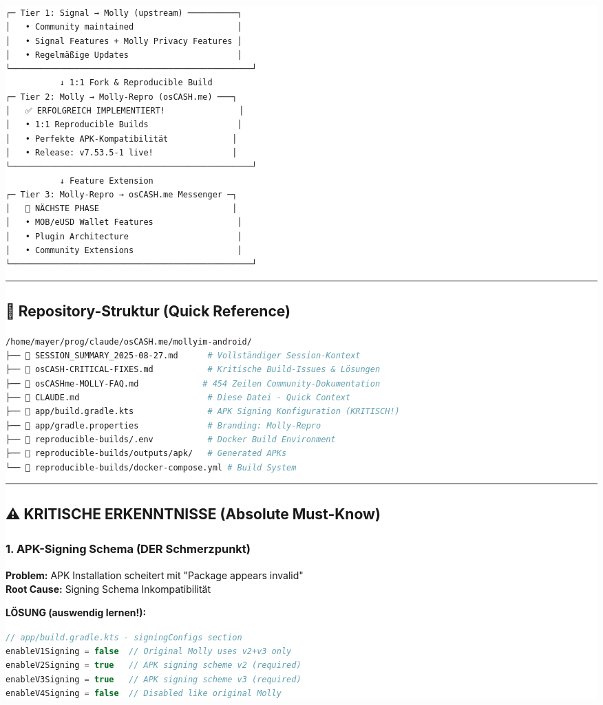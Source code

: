 ```
┌─ Tier 1: Signal → Molly (upstream) ──────────┐
│   • Community maintained                     │
│   • Signal Features + Molly Privacy Features │
│   • Regelmäßige Updates                      │
└─────────────────────────────────────────────────┘
           ↓ 1:1 Fork & Reproducible Build
┌─ Tier 2: Molly → Molly-Repro (osCASH.me) ───┐
│   ✅ ERFOLGREICH IMPLEMENTIERT!               │
│   • 1:1 Reproducible Builds                  │
│   • Perfekte APK-Kompatibilität             │
│   • Release: v7.53.5-1 live!                │
└─────────────────────────────────────────────────┘
           ↓ Feature Extension
┌─ Tier 3: Molly-Repro → osCASH.me Messenger ─┐
│   🔄 NÄCHSTE PHASE                           │
│   • MOB/eUSD Wallet Features                 │
│   • Plugin Architecture                      │
│   • Community Extensions                     │
└─────────────────────────────────────────────────┘
```

---

## 📂 **Repository-Struktur (Quick Reference)**

```bash
/home/mayer/prog/claude/osCASH.me/mollyim-android/
├── 📄 SESSION_SUMMARY_2025-08-27.md      # Vollständiger Session-Kontext
├── 📄 osCASH-CRITICAL-FIXES.md           # Kritische Build-Issues & Lösungen  
├── 📄 osCASHme-MOLLY-FAQ.md             # 454 Zeilen Community-Dokumentation
├── 📄 CLAUDE.md                          # Diese Datei - Quick Context
├── 🔧 app/build.gradle.kts               # APK Signing Konfiguration (KRITISCH!)
├── 🔧 app/gradle.properties              # Branding: Molly-Repro
├── 🔧 reproducible-builds/.env           # Docker Build Environment
├── 📱 reproducible-builds/outputs/apk/   # Generated APKs
└── 🐳 reproducible-builds/docker-compose.yml # Build System
```

---

## ⚠️ **KRITISCHE ERKENNTNISSE (Absolute Must-Know)**

### **1. APK-Signing Schema (DER Schmerzpunkt)**
**Problem:** APK Installation scheitert mit "Package appears invalid"  
**Root Cause:** Signing Schema Inkompatibilität

**LÖSUNG (auswendig lernen!):**
```kotlin
// app/build.gradle.kts - signingConfigs section
enableV1Signing = false  // Original Molly uses v2+v3 only
enableV2Signing = true   // APK signing scheme v2 (required)
enableV3Signing = true   // APK signing scheme v3 (required) 
enableV4Signing = false  // Disabled like original Molly
```
